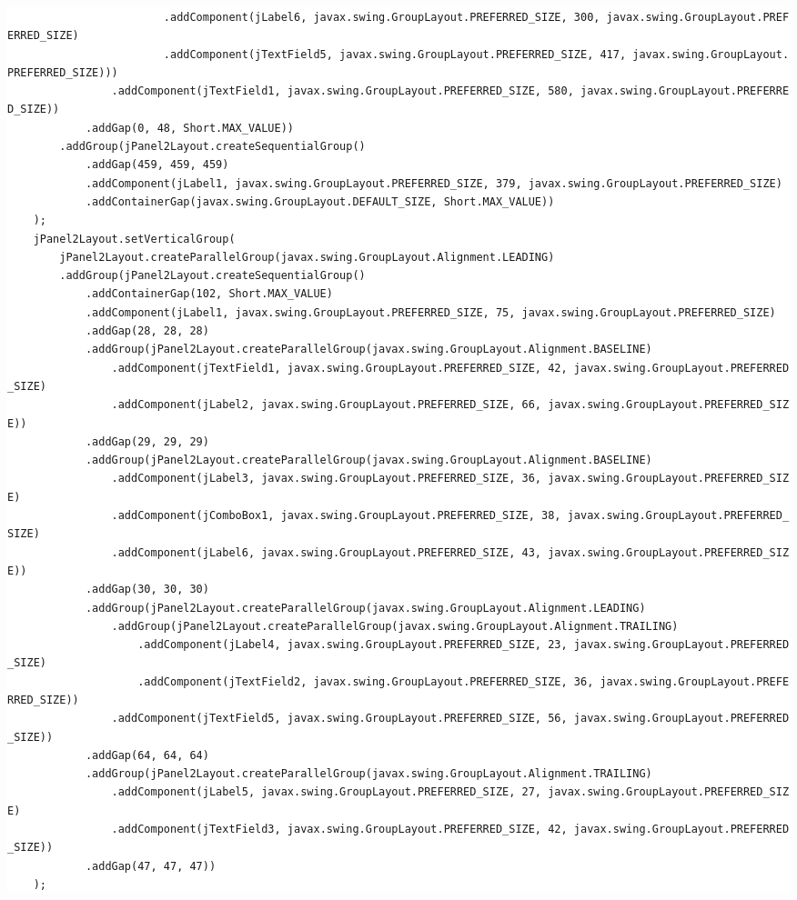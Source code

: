                             .addComponent(jLabel6, javax.swing.GroupLayout.PREFERRED_SIZE, 300, javax.swing.GroupLayout.PREFERRED_SIZE)
                            .addComponent(jTextField5, javax.swing.GroupLayout.PREFERRED_SIZE, 417, javax.swing.GroupLayout.PREFERRED_SIZE)))
                    .addComponent(jTextField1, javax.swing.GroupLayout.PREFERRED_SIZE, 580, javax.swing.GroupLayout.PREFERRED_SIZE))
                .addGap(0, 48, Short.MAX_VALUE))
            .addGroup(jPanel2Layout.createSequentialGroup()
                .addGap(459, 459, 459)
                .addComponent(jLabel1, javax.swing.GroupLayout.PREFERRED_SIZE, 379, javax.swing.GroupLayout.PREFERRED_SIZE)
                .addContainerGap(javax.swing.GroupLayout.DEFAULT_SIZE, Short.MAX_VALUE))
        );
        jPanel2Layout.setVerticalGroup(
            jPanel2Layout.createParallelGroup(javax.swing.GroupLayout.Alignment.LEADING)
            .addGroup(jPanel2Layout.createSequentialGroup()
                .addContainerGap(102, Short.MAX_VALUE)
                .addComponent(jLabel1, javax.swing.GroupLayout.PREFERRED_SIZE, 75, javax.swing.GroupLayout.PREFERRED_SIZE)
                .addGap(28, 28, 28)
                .addGroup(jPanel2Layout.createParallelGroup(javax.swing.GroupLayout.Alignment.BASELINE)
                    .addComponent(jTextField1, javax.swing.GroupLayout.PREFERRED_SIZE, 42, javax.swing.GroupLayout.PREFERRED_SIZE)
                    .addComponent(jLabel2, javax.swing.GroupLayout.PREFERRED_SIZE, 66, javax.swing.GroupLayout.PREFERRED_SIZE))
                .addGap(29, 29, 29)
                .addGroup(jPanel2Layout.createParallelGroup(javax.swing.GroupLayout.Alignment.BASELINE)
                    .addComponent(jLabel3, javax.swing.GroupLayout.PREFERRED_SIZE, 36, javax.swing.GroupLayout.PREFERRED_SIZE)
                    .addComponent(jComboBox1, javax.swing.GroupLayout.PREFERRED_SIZE, 38, javax.swing.GroupLayout.PREFERRED_SIZE)
                    .addComponent(jLabel6, javax.swing.GroupLayout.PREFERRED_SIZE, 43, javax.swing.GroupLayout.PREFERRED_SIZE))
                .addGap(30, 30, 30)
                .addGroup(jPanel2Layout.createParallelGroup(javax.swing.GroupLayout.Alignment.LEADING)
                    .addGroup(jPanel2Layout.createParallelGroup(javax.swing.GroupLayout.Alignment.TRAILING)
                        .addComponent(jLabel4, javax.swing.GroupLayout.PREFERRED_SIZE, 23, javax.swing.GroupLayout.PREFERRED_SIZE)
                        .addComponent(jTextField2, javax.swing.GroupLayout.PREFERRED_SIZE, 36, javax.swing.GroupLayout.PREFERRED_SIZE))
                    .addComponent(jTextField5, javax.swing.GroupLayout.PREFERRED_SIZE, 56, javax.swing.GroupLayout.PREFERRED_SIZE))
                .addGap(64, 64, 64)
                .addGroup(jPanel2Layout.createParallelGroup(javax.swing.GroupLayout.Alignment.TRAILING)
                    .addComponent(jLabel5, javax.swing.GroupLayout.PREFERRED_SIZE, 27, javax.swing.GroupLayout.PREFERRED_SIZE)
                    .addComponent(jTextField3, javax.swing.GroupLayout.PREFERRED_SIZE, 42, javax.swing.GroupLayout.PREFERRED_SIZE))
                .addGap(47, 47, 47))
        );
